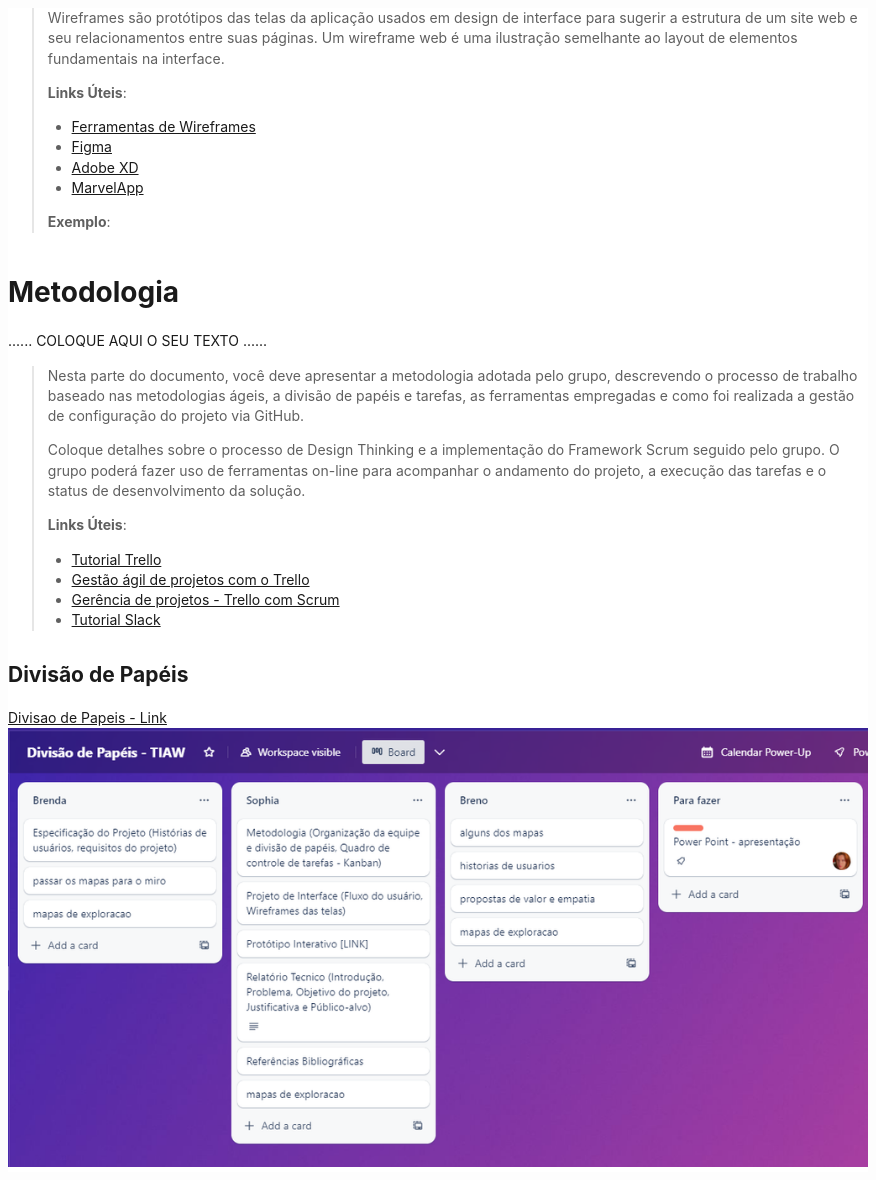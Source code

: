 > 
> Wireframes são protótipos das telas da aplicação usados em design de interface para sugerir a
> estrutura de um site web e seu relacionamentos entre suas
> páginas. Um wireframe web é uma ilustração semelhante ao
> layout de elementos fundamentais na interface.
> 
> **Links Úteis**:
> - [Ferramentas de Wireframes](https://rockcontent.com/blog/wireframes/)
> - [Figma](https://www.figma.com/)
> - [Adobe XD](https://www.adobe.com/br/products/xd.html#scroll)
> - [MarvelApp](https://marvelapp.com/developers/documentation/tutorials/)
> 
> **Exemplo**:
> 
>

# Metodologia

......  COLOQUE AQUI O SEU TEXTO ......

> Nesta parte do documento, você deve apresentar a metodologia 
> adotada pelo grupo, descrevendo o processo de trabalho baseado nas metodologias ágeis, 
> a divisão de papéis e tarefas, as ferramentas empregadas e como foi realizada a
> gestão de configuração do projeto via GitHub.
>
> Coloque detalhes sobre o processo de Design Thinking e a implementação do Framework Scrum seguido
> pelo grupo. O grupo poderá fazer uso de ferramentas on-line para acompanhar
> o andamento do projeto, a execução das tarefas e o status de desenvolvimento
> da solução.
> 
> **Links Úteis**:
> - [Tutorial Trello](https://trello.com/b/8AygzjUA/tutorial-trello)
> - [Gestão ágil de projetos com o Trello](https://www.youtube.com/watch?v=1o9BOMAKBRE)
> - [Gerência de projetos - Trello com Scrum](https://www.youtube.com/watch?v=DHLA8X_ujwo)
> - [Tutorial Slack](https://slack.com/intl/en-br/)

## Divisão de Papéis

[Divisao de Papeis - Link](https://trello.com/b/h3I0xK2p/divis%C3%A3o-de-pap%C3%A9is-tiaw)<br>
![Divisao de Papeis](images/divisao-de-papeis.png)
